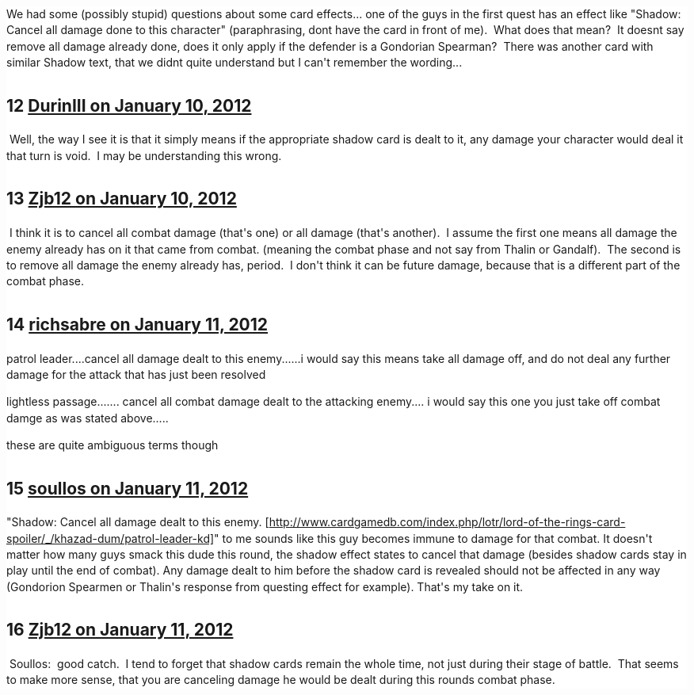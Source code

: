 We had some (possibly stupid) questions about some card effects... one of the guys in the first quest has an effect like "Shadow: Cancel all damage done to this character" (paraphrasing, dont have the card in front of me).  What does that mean?  It doesnt say remove all damage already done, does it only apply if the defender is a Gondorian Spearman?  There was another card with similar Shadow text, that we didnt quite understand but I can't remember the wording...

## 12 [DurinIII on January 10, 2012](https://community.fantasyflightgames.com/topic/58639-khazad-d%C3%BBm-card-questions/?do=findComment&comment=577739)

 Well, the way I see it is that it simply means if the appropriate shadow card is dealt to it, any damage your character would deal it that turn is void.  I may be understanding this wrong. 

## 13 [Zjb12 on January 10, 2012](https://community.fantasyflightgames.com/topic/58639-khazad-d%C3%BBm-card-questions/?do=findComment&comment=577769)

 I think it is to cancel all combat damage (that's one) or all damage (that's another).  I assume the first one means all damage the enemy already has on it that came from combat. (meaning the combat phase and not say from Thalin or Gandalf).  The second is to remove all damage the enemy already has, period.  I don't think it can be future damage, because that is a different part of the combat phase.

## 14 [richsabre on January 11, 2012](https://community.fantasyflightgames.com/topic/58639-khazad-d%C3%BBm-card-questions/?do=findComment&comment=577879)

patrol leader....cancel all damage dealt to this enemy......i would say this means take all damage off, and do not deal any further damage for the attack that has just been resolved

lightless passage....... cancel all combat damage dealt to the attacking enemy.... i would say this one you just take off combat damge as was stated above.....

these are quite ambiguous terms though

## 15 [soullos on January 11, 2012](https://community.fantasyflightgames.com/topic/58639-khazad-d%C3%BBm-card-questions/?do=findComment&comment=577885)

"Shadow: Cancel all damage dealt to this enemy. [http://www.cardgamedb.com/index.php/lotr/lord-of-the-rings-card-spoiler/_/khazad-dum/patrol-leader-kd]" to me sounds like this guy becomes immune to damage for that combat. It doesn't matter how many guys smack this dude this round, the shadow effect states to cancel that damage (besides shadow cards stay in play until the end of combat). Any damage dealt to him before the shadow card is revealed should not be affected in any way (Gondorion Spearmen or Thalin's response from questing effect for example). That's my take on it.

## 16 [Zjb12 on January 11, 2012](https://community.fantasyflightgames.com/topic/58639-khazad-d%C3%BBm-card-questions/?do=findComment&comment=577914)

 Soullos:  good catch.  I tend to forget that shadow cards remain the whole time, not just during their stage of battle.  That seems to make more sense, that you are canceling damage he would be dealt during this rounds combat phase.
